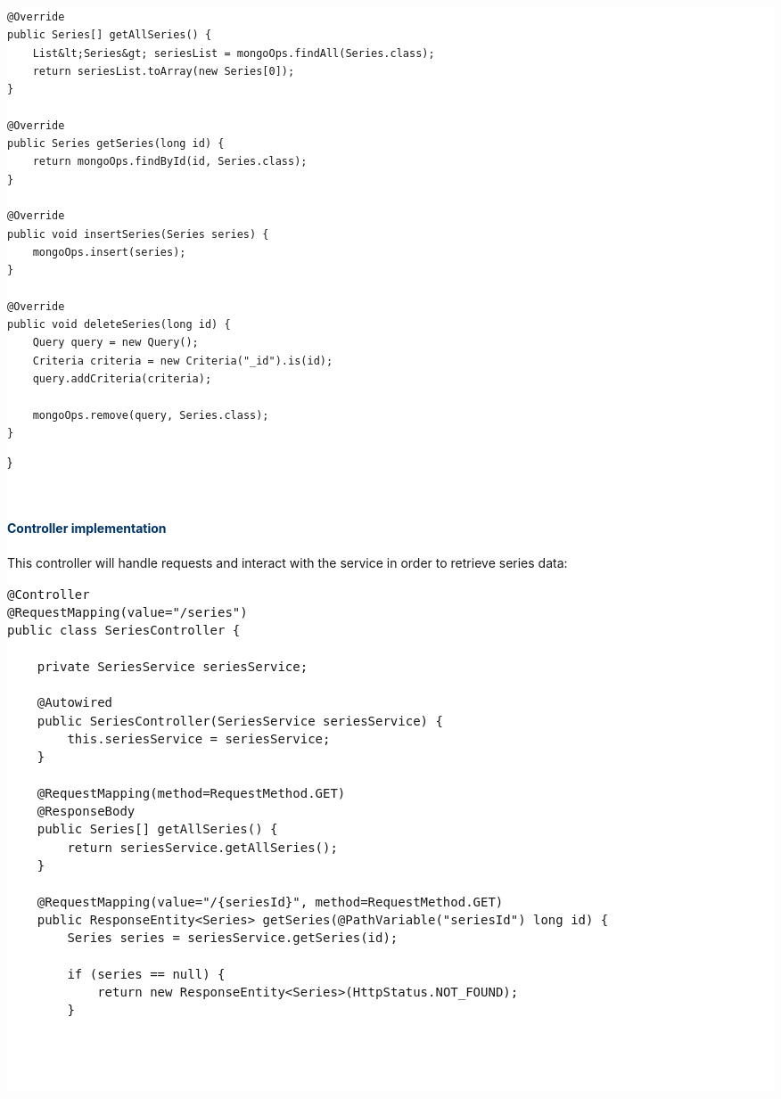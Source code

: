     @Override
    public Series[] getAllSeries() {
        List&lt;Series&gt; seriesList = mongoOps.findAll(Series.class);
        return seriesList.toArray(new Series[0]);
    }
    
    @Override
    public Series getSeries(long id) {
        return mongoOps.findById(id, Series.class);
    }
    
    @Override
    public void insertSeries(Series series) {
        mongoOps.insert(series);
    }
    
    @Override
    public void deleteSeries(long id) {
        Query query = new Query();
        Criteria criteria = new Criteria("_id").is(id);
        query.addCriteria(criteria);
        
        mongoOps.remove(query, Series.class);
    }
}</pre>

&nbsp;

#### <span style="color: #003366;"><b>Controller implementation</b></span>

This controller will handle requests and interact with the service in order to retrieve series data:

<pre class="lang:java decode:true ">@Controller
@RequestMapping(value="/series")
public class SeriesController {
    
    private SeriesService seriesService;
    
    @Autowired
    public SeriesController(SeriesService seriesService) {
        this.seriesService = seriesService;
    }
    
    @RequestMapping(method=RequestMethod.GET)
    @ResponseBody
    public Series[] getAllSeries() {
        return seriesService.getAllSeries();
    }
    
    @RequestMapping(value="/{seriesId}", method=RequestMethod.GET)
    public ResponseEntity&lt;Series&gt; getSeries(@PathVariable("seriesId") long id) {
        Series series = seriesService.getSeries(id);
        
        if (series == null) {
            return new ResponseEntity&lt;Series&gt;(HttpStatus.NOT_FOUND);
        }
        